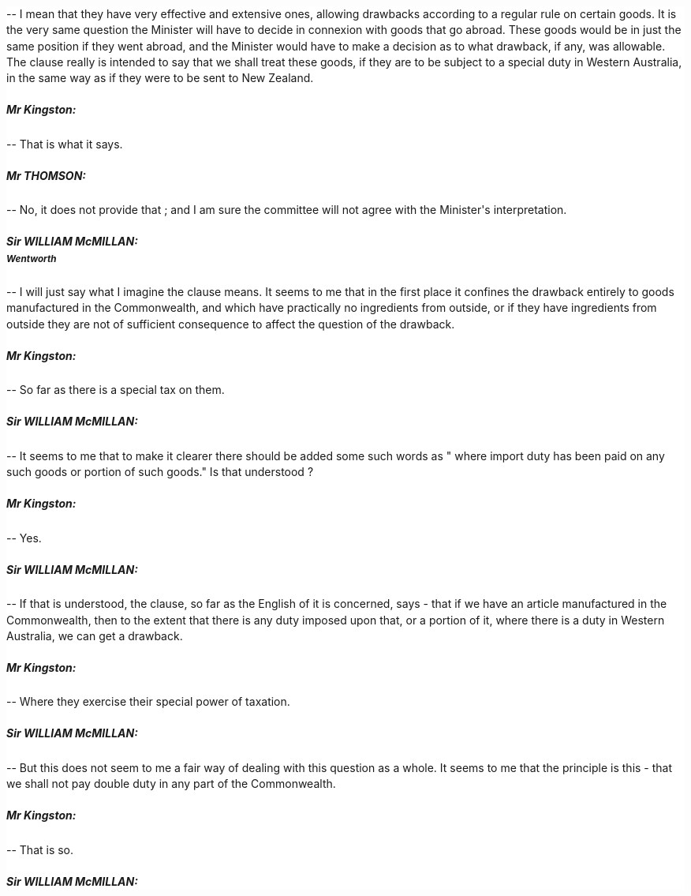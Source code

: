 -- I mean that they have very effective and extensive ones, allowing drawbacks according to a regular rule on certain goods. It is the very same question the Minister will have to decide in connexion with goods that go abroad. These goods would be in just the same position if they went abroad, and the Minister would have to make a decision as to what drawback, if any, was allowable. The clause really is intended to say that we shall treat these goods, if they are to be subject to a special duty in Western Australia, in the same way as if they were to be sent to New Zealand. 

##### Mr Kingston:

--  That is what it says. 

##### Mr THOMSON:

-- No, it does not provide that ; and I am sure the committee will not agree with the Minister's interpretation. 

##### Sir WILLIAM McMILLAN:<br><small class="text-muted">Wentworth</small>

-- I will just  say what I imagine the clause means. It seems to me that in the first place it confines the drawback entirely to goods manufactured in the Commonwealth, and which have practically no ingredients from outside, or if they have ingredients from outside they are not of sufficient consequence to affect the question of the drawback. 

##### Mr Kingston:

--  So far as there is a special tax on them. 

##### Sir WILLIAM McMILLAN:

-- It seems to me that to make it clearer there should be added some such words as " where import duty has been paid on any such goods or portion of such goods." Is that understood ? 

##### Mr Kingston:

--  Yes. 

##### Sir WILLIAM McMILLAN:

-- If that is understood, the clause, so far as the English of it is concerned, says - that if we have an article manufactured in the Commonwealth, then to the extent that there is any duty imposed upon that, or a portion of it, where there is a duty in Western Australia, we can get a drawback. 

##### Mr Kingston:

-- Where they exercise their special power of taxation. 

##### Sir WILLIAM McMILLAN:

-- But this does not seem to me a fair way of dealing with this question as a whole. It seems to me that the principle is this - that we shall not pay double duty in any part of the Commonwealth. 

##### Mr Kingston:

-- That is so. 

##### Sir WILLIAM McMILLAN:
